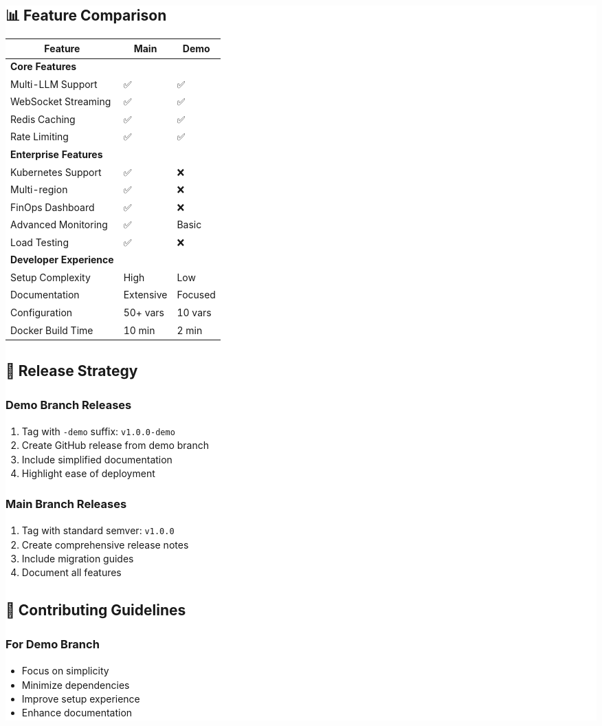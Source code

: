 ## 📊 Feature Comparison

| Feature | Main | Demo |
|---------|------|------|
| **Core Features** | | |
| Multi-LLM Support | ✅ | ✅ |
| WebSocket Streaming | ✅ | ✅ |
| Redis Caching | ✅ | ✅ |
| Rate Limiting | ✅ | ✅ |
| **Enterprise Features** | | |
| Kubernetes Support | ✅ | ❌ |
| Multi-region | ✅ | ❌ |
| FinOps Dashboard | ✅ | ❌ |
| Advanced Monitoring | ✅ | Basic |
| Load Testing | ✅ | ❌ |
| **Developer Experience** | | |
| Setup Complexity | High | Low |
| Documentation | Extensive | Focused |
| Configuration | 50+ vars | 10 vars |
| Docker Build Time | 10 min | 2 min |

## 🎯 Release Strategy

### Demo Branch Releases
1. Tag with `-demo` suffix: `v1.0.0-demo`
2. Create GitHub release from demo branch
3. Include simplified documentation
4. Highlight ease of deployment

### Main Branch Releases
1. Tag with standard semver: `v1.0.0`
2. Create comprehensive release notes
3. Include migration guides
4. Document all features

## 📝 Contributing Guidelines

### For Demo Branch
- Focus on simplicity
- Minimize dependencies
- Improve setup experience
- Enhance documentation
